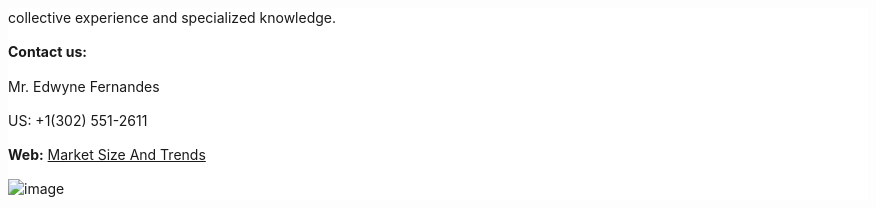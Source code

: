 collective experience and specialized knowledge.</span></p></div><div class="" data-test-id=""><p><strong><span class="">Contact us:</span></strong></p></div><div class="" data-test-id=""><p><span class="">Mr. Edwyne Fernandes</span></p></div><div class="" data-test-id=""><p><span class="">US: +1(302) 551-2611<br /></span></p><p><span class=""><strong>Web:</strong> <a href="https://www.marketsizeandtrends.com/" target="_blank">Market Size And Trends</a></span></p></div>
![image](https://github.com/user-attachments/assets/7311d461-c45d-4663-aa60-aa6717f1dc6e)
